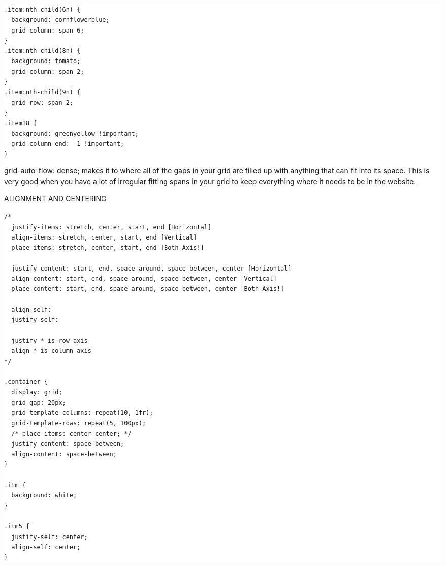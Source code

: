     .item:nth-child(6n) {
      background: cornflowerblue;
      grid-column: span 6;
    }
    .item:nth-child(8n) {
      background: tomato;
      grid-column: span 2;
    }
    .item:nth-child(9n) {
      grid-row: span 2;
    }
    .item18 {
      background: greenyellow !important;
      grid-column-end: -1 !important;
    }

grid-auto-flow: dense; makes it to where all of the gaps in your grid are filled up with anything that can fit into its space. This is very good when you have a lot of irregular fitting spans in your grid to keep everything where it needs to be in the website.

ALIGNMENT AND CENTERING

    /*
      justify-items: stretch, center, start, end [Horizontal]
      align-items: stretch, center, start, end [Vertical]
      place-items: stretch, center, start, end [Both Axis!]

      justify-content: start, end, space-around, space-between, center [Horizontal]
      align-content: start, end, space-around, space-between, center [Vertical]
      place-content: start, end, space-around, space-between, center [Both Axis!]

      align-self:
      justify-self:

      justify-* is row axis
      align-* is column axis
    */

    .container {
      display: grid;
      grid-gap: 20px;
      grid-template-columns: repeat(10, 1fr);
      grid-template-rows: repeat(5, 100px);
      /* place-items: center center; */
      justify-content: space-between;
      align-content: space-between;
    }

    .itm {
      background: white;
    }

    .itm5 {
      justify-self: center;
      align-self: center;
    }
